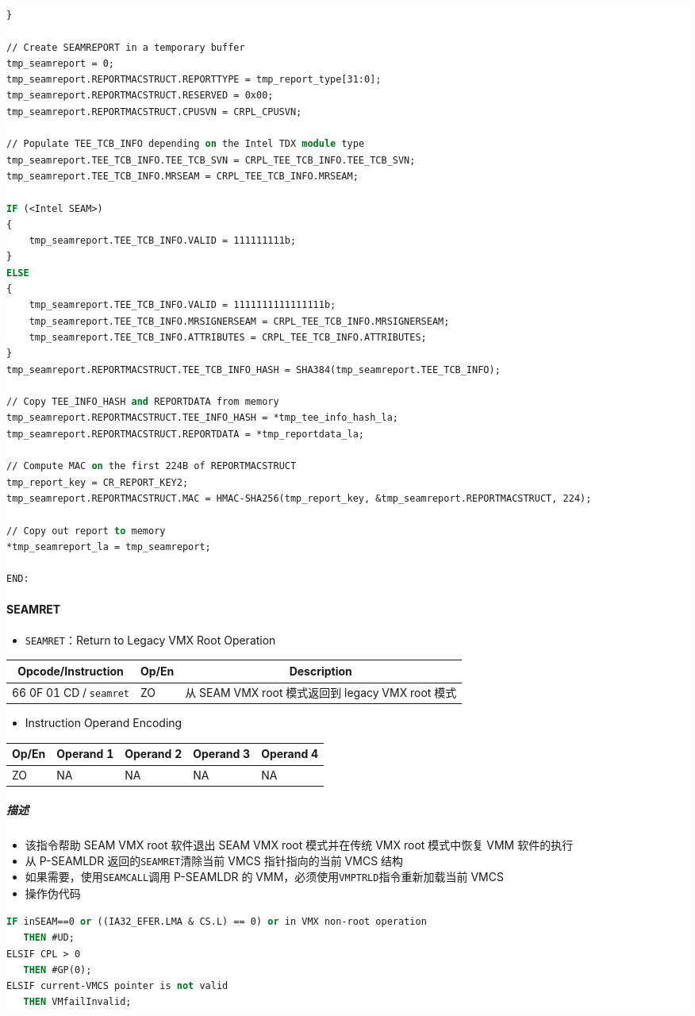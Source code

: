 ```vb
}

// Create SEAMREPORT in a temporary buffer
tmp_seamreport = 0;
tmp_seamreport.REPORTMACSTRUCT.REPORTTYPE = tmp_report_type[31:0];
tmp_seamreport.REPORTMACSTRUCT.RESERVED = 0x00;
tmp_seamreport.REPORTMACSTRUCT.CPUSVN = CRPL_CPUSVN;

// Populate TEE_TCB_INFO depending on the Intel TDX module type
tmp_seamreport.TEE_TCB_INFO.TEE_TCB_SVN = CRPL_TEE_TCB_INFO.TEE_TCB_SVN;
tmp_seamreport.TEE_TCB_INFO.MRSEAM = CRPL_TEE_TCB_INFO.MRSEAM;

IF (<Intel SEAM>)
{
    tmp_seamreport.TEE_TCB_INFO.VALID = 111111111b;
}
ELSE
{
    tmp_seamreport.TEE_TCB_INFO.VALID = 1111111111111111b;
    tmp_seamreport.TEE_TCB_INFO.MRSIGNERSEAM = CRPL_TEE_TCB_INFO.MRSIGNERSEAM;
    tmp_seamreport.TEE_TCB_INFO.ATTRIBUTES = CRPL_TEE_TCB_INFO.ATTRIBUTES;
}
tmp_seamreport.REPORTMACSTRUCT.TEE_TCB_INFO_HASH = SHA384(tmp_seamreport.TEE_TCB_INFO);

// Copy TEE_INFO_HASH and REPORTDATA from memory
tmp_seamreport.REPORTMACSTRUCT.TEE_INFO_HASH = *tmp_tee_info_hash_la;
tmp_seamreport.REPORTMACSTRUCT.REPORTDATA = *tmp_reportdata_la;

// Compute MAC on the first 224B of REPORTMACSTRUCT
tmp_report_key = CR_REPORT_KEY2;
tmp_seamreport.REPORTMACSTRUCT.MAC = HMAC-SHA256(tmp_report_key, &tmp_seamreport.REPORTMACSTRUCT, 224);

// Copy out report to memory
*tmp_seamreport_la = tmp_seamreport;

END:
```
#### SEAMRET
* `SEAMRET`：Return to Legacy VMX Root Operation

Opcode/Instruction       | Op/En | Description
-------------------------|-------|-------------
66 0F 01 CD / `seamret`  |  ZO   | 从 SEAM VMX root 模式返回到 legacy VMX root 模式

* Instruction Operand Encoding

Op/En | Operand 1 | Operand 2 | Operand 3 | Operand 4
------|-----------|-----------|-----------|-----------
ZO    | NA        | NA        | NA        | NA

##### 描述
* 该指令帮助 SEAM VMX root 软件退出 SEAM VMX root 模式并在传统 VMX root 模式中恢复 VMM 软件的执行
* 从 P-SEAMLDR 返回的`SEAMRET`清除当前 VMCS 指针指向的当前 VMCS 结构
* 如果需要，使用`SEAMCALL`调用 P-SEAMLDR 的 VMM，必须使用`VMPTRLD`指令重新加载当前 VMCS
* 操作伪代码
```vb
IF inSEAM==0 or ((IA32_EFER.LMA & CS.L) == 0) or in VMX non-root operation
   THEN #UD;
ELSIF CPL > 0
   THEN #GP(0);
ELSIF current-VMCS pointer is not valid
   THEN VMfailInvalid;

```